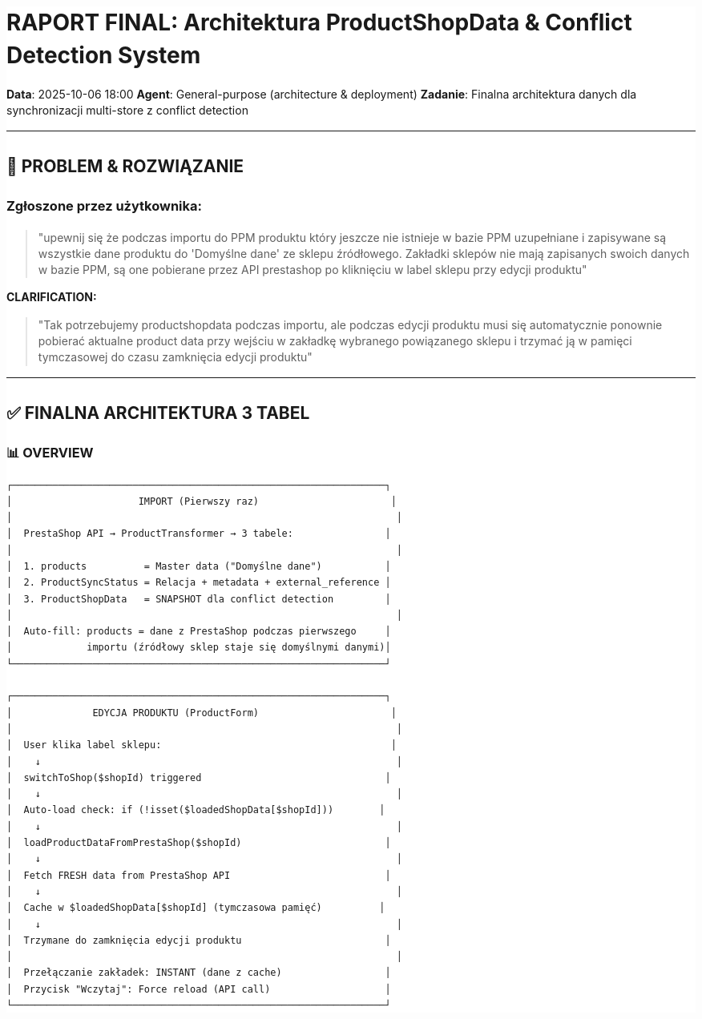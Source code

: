 # RAPORT FINAL: Architektura ProductShopData & Conflict Detection System

**Data**: 2025-10-06 18:00
**Agent**: General-purpose (architecture & deployment)
**Zadanie**: Finalna architektura danych dla synchronizacji multi-store z conflict detection

---

## 🎯 PROBLEM & ROZWIĄZANIE

### Zgłoszone przez użytkownika:
> "upewnij się że podczas importu do PPM produktu który jeszcze nie istnieje w bazie PPM uzupełniane i zapisywane są wszystkie dane produktu do 'Domyślne dane' ze sklepu źródłowego. Zakładki sklepów nie mają zapisanych swoich danych w bazie PPM, są one pobierane przez API prestashop po kliknięciu w label sklepu przy edycji produktu"

**CLARIFICATION:**
> "Tak potrzebujemy productshopdata podczas importu, ale podczas edycji produktu musi się automatycznie ponownie pobierać aktualne product data przy wejściu w zakładkę wybranego powiązanego sklepu i trzymać ją w pamięci tymczasowej do czasu zamknięcia edycji produktu"

---

## ✅ FINALNA ARCHITEKTURA 3 TABEL

### 📊 OVERVIEW

```
┌─────────────────────────────────────────────────────────────────┐
│                      IMPORT (Pierwszy raz)                       │
│                                                                   │
│  PrestaShop API → ProductTransformer → 3 tabele:                │
│                                                                   │
│  1. products          = Master data ("Domyślne dane")           │
│  2. ProductSyncStatus = Relacja + metadata + external_reference │
│  3. ProductShopData   = SNAPSHOT dla conflict detection         │
│                                                                   │
│  Auto-fill: products = dane z PrestaShop podczas pierwszego     │
│             importu (źródłowy sklep staje się domyślnymi danymi)│
└─────────────────────────────────────────────────────────────────┘

┌─────────────────────────────────────────────────────────────────┐
│              EDYCJA PRODUKTU (ProductForm)                       │
│                                                                   │
│  User klika label sklepu:                                        │
│    ↓                                                              │
│  switchToShop($shopId) triggered                                │
│    ↓                                                              │
│  Auto-load check: if (!isset($loadedShopData[$shopId]))        │
│    ↓                                                              │
│  loadProductDataFromPrestaShop($shopId)                         │
│    ↓                                                              │
│  Fetch FRESH data from PrestaShop API                           │
│    ↓                                                              │
│  Cache w $loadedShopData[$shopId] (tymczasowa pamięć)          │
│    ↓                                                              │
│  Trzymane do zamknięcia edycji produktu                         │
│                                                                   │
│  Przełączanie zakładek: INSTANT (dane z cache)                  │
│  Przycisk "Wczytaj": Force reload (API call)                    │
└─────────────────────────────────────────────────────────────────┘
```